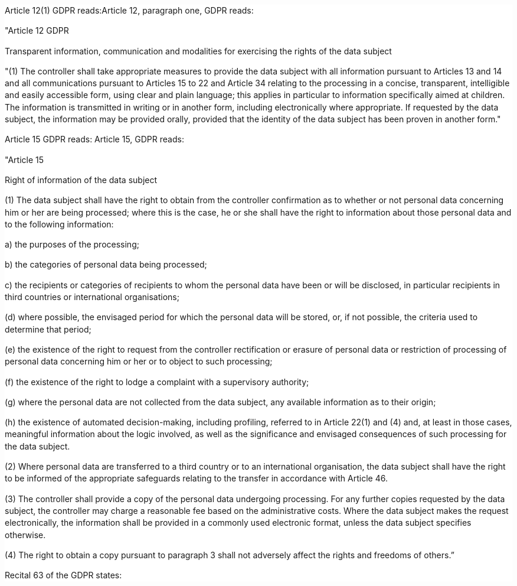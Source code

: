 Article 12(1) GDPR reads:Article 12, paragraph one, GDPR reads:

"Article 12 GDPR

Transparent information, communication and modalities for exercising the rights of the data subject

"(1) The controller shall take appropriate measures to provide the data subject with all information pursuant to Articles 13 and 14 and all communications pursuant to Articles 15 to 22 and Article 34 relating to the processing in a concise, transparent, intelligible and easily accessible form, using clear and plain language; this applies in particular to information specifically aimed at children. The information is transmitted in writing or in another form, including electronically where appropriate. If requested by the data subject, the information may be provided orally, provided that the identity of the data subject has been proven in another form."

Article 15 GDPR reads: Article 15, GDPR reads:

"Article 15

Right of information of the data subject

(1) The data subject shall have the right to obtain from the controller confirmation as to whether or not personal data concerning him or her are being processed; where this is the case, he or she shall have the right to information about those personal data and to the following information:

a) the purposes of the processing;

b) the categories of personal data being processed;

c) the recipients or categories of recipients to whom the personal data have been or will be disclosed, in particular recipients in third countries or international organisations;

(d) where possible, the envisaged period for which the personal data will be stored, or, if not possible, the criteria used to determine that period;

(e) the existence of the right to request from the controller rectification or erasure of personal data or restriction of processing of personal data concerning him or her or to object to such processing;

(f) the existence of the right to lodge a complaint with a supervisory authority;

(g) where the personal data are not collected from the data subject, any available information as to their origin;

(h) the existence of automated decision-making, including profiling, referred to in Article 22(1) and (4) and, at least in those cases, meaningful information about the logic involved, as well as the significance and envisaged consequences of such processing for the data subject.

(2) Where personal data are transferred to a third country or to an international organisation, the data subject shall have the right to be informed of the appropriate safeguards relating to the transfer in accordance with Article 46.

(3) The controller shall provide a copy of the personal data undergoing processing. For any further copies requested by the data subject, the controller may charge a reasonable fee based on the administrative costs. Where the data subject makes the request electronically, the information shall be provided in a commonly used electronic format, unless the data subject specifies otherwise.

(4) The right to obtain a copy pursuant to paragraph 3 shall not adversely affect the rights and freedoms of others.”

Recital 63 of the GDPR states:
